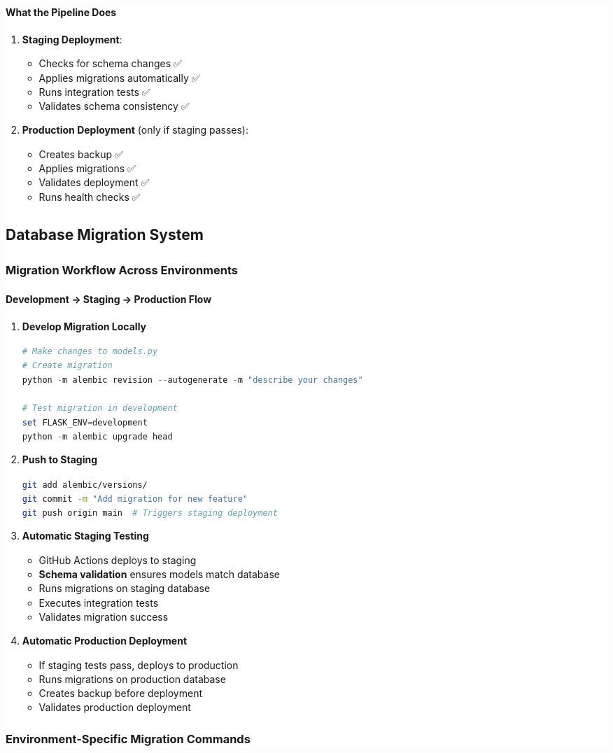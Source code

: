 #### What the Pipeline Does

1. **Staging Deployment**:
   - Checks for schema changes ✅
   - Applies migrations automatically ✅
   - Runs integration tests ✅
   - Validates schema consistency ✅

2. **Production Deployment** (only if staging passes):
   - Creates backup ✅
   - Applies migrations ✅
   - Validates deployment ✅
   - Runs health checks ✅

## Database Migration System

### Migration Workflow Across Environments

#### Development → Staging → Production Flow

1. **Develop Migration Locally**
   ```powershell
   # Make changes to models.py
   # Create migration
   python -m alembic revision --autogenerate -m "describe your changes"
   
   # Test migration in development
   set FLASK_ENV=development
   python -m alembic upgrade head
   ```

2. **Push to Staging**
   ```bash
   git add alembic/versions/
   git commit -m "Add migration for new feature"
   git push origin main  # Triggers staging deployment
   ```

3. **Automatic Staging Testing**
   - GitHub Actions deploys to staging
   - **Schema validation** ensures models match database
   - Runs migrations on staging database
   - Executes integration tests
   - Validates migration success

4. **Automatic Production Deployment**
   - If staging tests pass, deploys to production
   - Runs migrations on production database
   - Creates backup before deployment
   - Validates production deployment

### Environment-Specific Migration Commands
